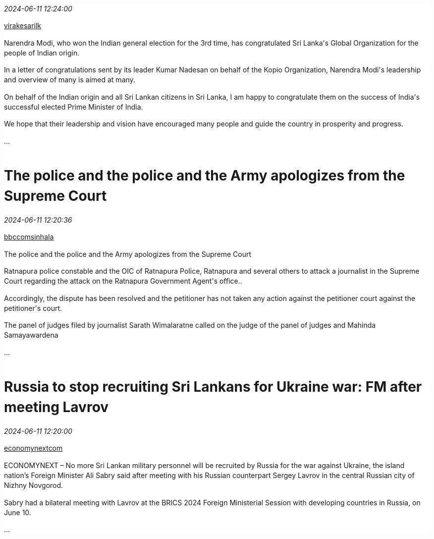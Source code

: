 *2024-06-11 12:24:00*

[virakesarilk](https://www.virakesari.lk/article/185802)

Narendra Modi, who won the Indian general election for the 3rd time, has congratulated Sri Lanka's Global Organization for the people of Indian origin.

In a letter of congratulations sent by its leader Kumar Nadesan on behalf of the Kopio Organization, Narendra Modi's leadership and overview of many is aimed at many.

On behalf of the Indian origin and all Sri Lankan citizens in Sri Lanka, I am happy to congratulate them on the success of India's successful elected Prime Minister of India.

We hope that their leadership and vision have encouraged many people and guide the country in prosperity and progress.

...



# The police and the police and the Army apologizes from the Supreme Court

*2024-06-11 12:20:36*

[bbccomsinhala](https://www.bbc.com/sinhala/articles/c7223ljmy9do)

The police and the police and the Army apologizes from the Supreme Court

Ratnapura police constable and the OIC of Ratnapura Police, Ratnapura and several others to attack a journalist in the Supreme Court regarding the attack on the Ratnapura Government Agent's office..

Accordingly, the dispute has been resolved and the petitioner has not taken any action against the petitioner court against the petitioner's court.

The panel of judges filed by journalist Sarath Wimalaratne called on the judge of the panel of judges and Mahinda Samayawardena

...



# Russia to stop recruiting Sri Lankans for Ukraine war: FM after meeting Lavrov

*2024-06-11 12:20:00*

[economynextcom](https://economynext.com/russia-to-stop-recruiting-sri-lankans-for-ukraine-war-fm-after-meeting-lavrov-167387/)

ECONOMYNEXT – No more Sri Lankan military personnel will be recruited by Russia for the war against Ukraine, the island nation’s Foreign Minister Ali Sabry said after meeting with his Russian counterpart Sergey Lavrov in the central Russian city of Nizhny Novgorod.

Sabry had a bilateral meeting with Lavrov at the BRICS 2024 Foreign Ministerial Session with developing countries in Russia, on June 10.

...
